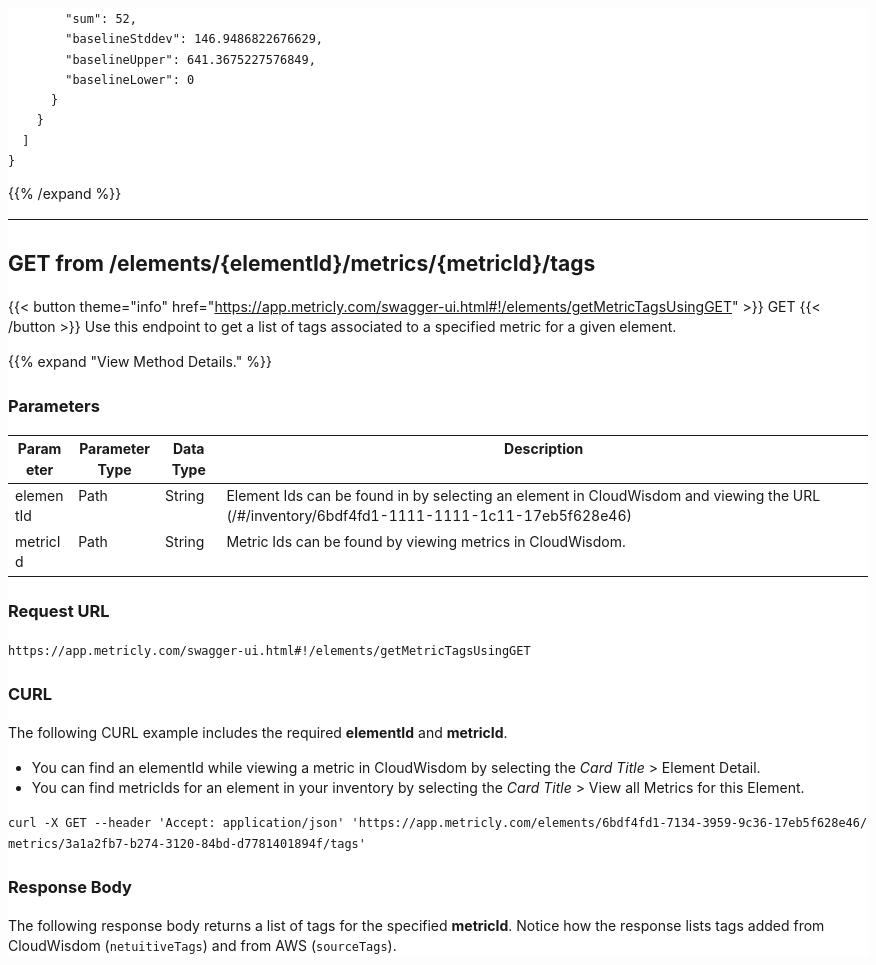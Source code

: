 ```
        "sum": 52,
        "baselineStddev": 146.9486822676629,
        "baselineUpper": 641.3675227576849,
        "baselineLower": 0
      }
    }
  ]
}
```

{{% /expand %}}

---

## GET from /elements/{elementId}/metrics/{metricId}/tags

{{< button theme="info" href="https://app.metricly.com/swagger-ui.html#!/elements/getMetricTagsUsingGET" >}} GET {{< /button >}} Use this endpoint to get a list of tags associated to a specified metric for a given element.

{{% expand "View Method Details." %}}

### Parameters

| Parameter | Parameter Type | Data Type | Description |
|-----------|----------------|-----------|--------------------------|
| elementId | Path | String | Element Ids can be found in by selecting an element in  CloudWisdom and viewing the URL (/#/inventory/6bdf4fd1-1111-1111-1c11-17eb5f628e46) |
| metricId | Path | String | Metric Ids can be found by viewing metrics in CloudWisdom. |

### Request URL

```
https://app.metricly.com/swagger-ui.html#!/elements/getMetricTagsUsingGET
```

### CURL

The following CURL example includes the required **elementId** and **metricId**.

- You can find an elementId while viewing a metric in CloudWisdom by selecting the _Card Title_ > Element Detail.
- You can find metricIds for an element in your inventory by selecting the _Card Title_ > View all Metrics for this Element.

```
curl -X GET --header 'Accept: application/json' 'https://app.metricly.com/elements/6bdf4fd1-7134-3959-9c36-17eb5f628e46/metrics/3a1a2fb7-b274-3120-84bd-d7781401894f/tags'
```

### Response Body

The following response body returns a list of tags for the specified **metricId**. Notice how the response lists tags added from CloudWisdom (`netuitiveTags`) and from AWS (`sourceTags`).

